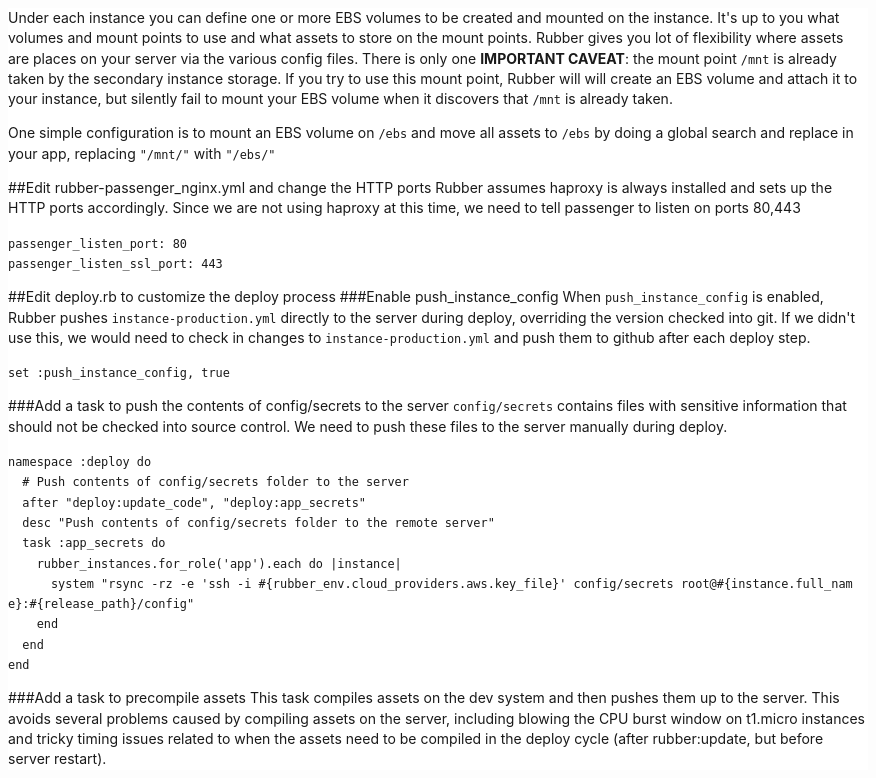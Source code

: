 Under each instance you can define one or more EBS volumes to be created and mounted on the instance.
It's up to you what volumes and mount points to use and what assets to store on the mount points. Rubber
gives you lot of flexibility where assets are places on your server via the various config files.
There is only one **IMPORTANT CAVEAT**: the mount point `/mnt` is already taken by the secondary instance
storage. If you try to use this mount point, Rubber will will create an EBS volume and attach it to your
instance, but silently fail to mount your EBS volume when it discovers that `/mnt` is already taken.

One simple configuration is to mount an EBS volume on `/ebs` and move all assets to `/ebs` by doing a global
search and replace in your app, replacing `"/mnt/"` with `"/ebs/"`

##Edit rubber-passenger_nginx.yml and change the HTTP ports
Rubber assumes haproxy is always installed and sets up the HTTP ports accordingly. Since we are not using haproxy
at this time, we need to tell passenger to listen on ports 80,443

    passenger_listen_port: 80
    passenger_listen_ssl_port: 443
    
##Edit deploy.rb to customize the deploy process
###Enable push\_instance\_config
When `push_instance_config` is enabled, Rubber pushes `instance-production.yml` directly to the server during
deploy, overriding the version checked into git. If we didn't use this, we would need to check in changes to
`instance-production.yml` and push them to github after each deploy step.

    set :push_instance_config, true

###Add a task to push the contents of config/secrets to the server
`config/secrets` contains files with sensitive information that should not be checked into source control.
We need to push these files to the server manually during deploy.

    namespace :deploy do
      # Push contents of config/secrets folder to the server
      after "deploy:update_code", "deploy:app_secrets"
      desc "Push contents of config/secrets folder to the remote server"
      task :app_secrets do
        rubber_instances.for_role('app').each do |instance|
          system "rsync -rz -e 'ssh -i #{rubber_env.cloud_providers.aws.key_file}' config/secrets root@#{instance.full_name}:#{release_path}/config"
        end
      end
    end
    
###Add a task to precompile assets
This task compiles assets on the dev system and then pushes them up to the server. This avoids
several problems caused by compiling assets on the server, including blowing the CPU burst window
on t1.micro instances and tricky timing issues related to when the assets need to be compiled in
the deploy cycle (after rubber:update, but before server restart).
